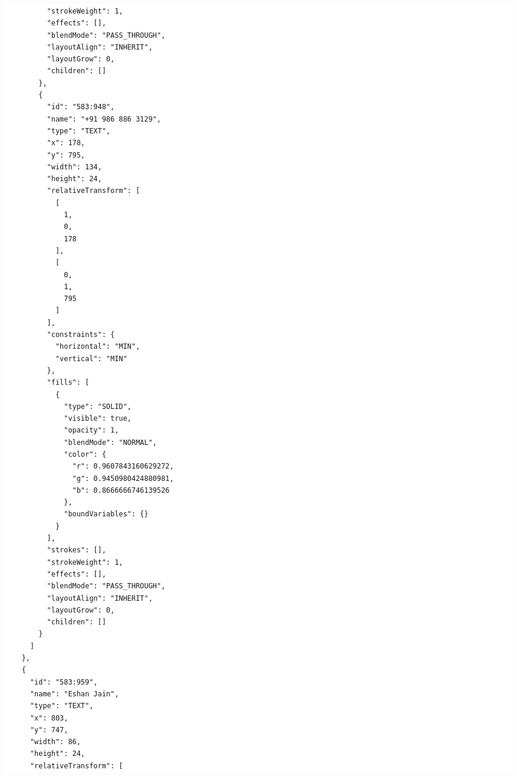               "strokeWeight": 1,
              "effects": [],
              "blendMode": "PASS_THROUGH",
              "layoutAlign": "INHERIT",
              "layoutGrow": 0,
              "children": []
            },
            {
              "id": "583:948",
              "name": "+91 986 886 3129",
              "type": "TEXT",
              "x": 178,
              "y": 795,
              "width": 134,
              "height": 24,
              "relativeTransform": [
                [
                  1,
                  0,
                  178
                ],
                [
                  0,
                  1,
                  795
                ]
              ],
              "constraints": {
                "horizontal": "MIN",
                "vertical": "MIN"
              },
              "fills": [
                {
                  "type": "SOLID",
                  "visible": true,
                  "opacity": 1,
                  "blendMode": "NORMAL",
                  "color": {
                    "r": 0.9607843160629272,
                    "g": 0.9450980424880981,
                    "b": 0.8666666746139526
                  },
                  "boundVariables": {}
                }
              ],
              "strokes": [],
              "strokeWeight": 1,
              "effects": [],
              "blendMode": "PASS_THROUGH",
              "layoutAlign": "INHERIT",
              "layoutGrow": 0,
              "children": []
            }
          ]
        },
        {
          "id": "583:959",
          "name": "Eshan Jain",
          "type": "TEXT",
          "x": 803,
          "y": 747,
          "width": 86,
          "height": 24,
          "relativeTransform": [